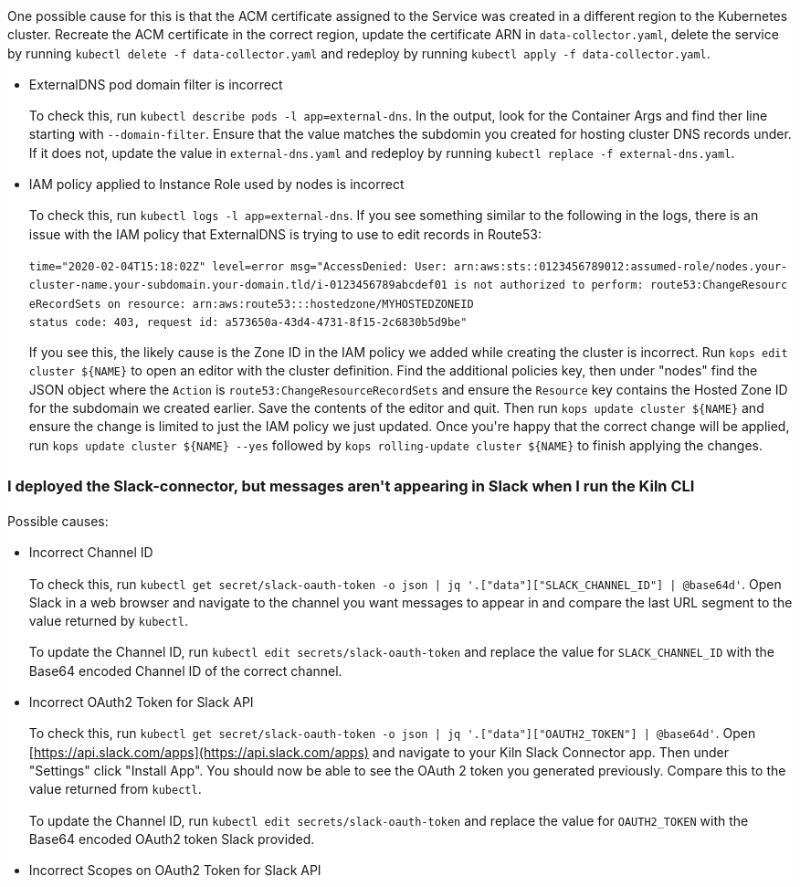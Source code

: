   One possible cause for this is that the ACM certificate assigned to the Service was created in a different region to the Kubernetes cluster. Recreate the ACM certificate in the correct region, update the certificate ARN in `data-collector.yaml`, delete the service by running `kubectl delete -f data-collector.yaml` and redeploy by running `kubectl apply -f data-collector.yaml`.

* ExternalDNS pod domain filter is incorrect
  
  To check this, run `kubectl describe pods -l app=external-dns`. In the output, look for the Container Args and find ther line starting with `--domain-filter`. Ensure that the value matches the subdomin you created for hosting cluster DNS records under. If it does not, update the value in `external-dns.yaml` and redeploy by running `kubectl replace -f external-dns.yaml`.

* IAM policy applied to Instance Role used by nodes is incorrect

  To check this, run `kubectl logs -l app=external-dns`. If you see something similar to the following in the logs, there is an issue with the IAM policy that ExternalDNS is trying to use to edit records in Route53:
  ```
  time="2020-02-04T15:18:02Z" level=error msg="AccessDenied: User: arn:aws:sts::0123456789012:assumed-role/nodes.your-cluster-name.your-subdomain.your-domain.tld/i-0123456789abcdef01 is not authorized to perform: route53:ChangeResourceRecordSets on resource: arn:aws:route53:::hostedzone/MYHOSTEDZONEID
  status code: 403, request id: a573650a-43d4-4731-8f15-2c6830b5d9be"
  ```
  If you see this, the likely cause is the Zone ID in the IAM policy we added while creating the cluster is incorrect. Run `kops edit cluster ${NAME}` to open an editor with the cluster definition. Find the additional policies key, then under "nodes" find the JSON object where the `Action` is `route53:ChangeResourceRecordSets` and ensure the `Resource` key contains the Hosted Zone ID for the subdomain we created earlier. Save the contents of the editor and quit. Then run `kops update cluster ${NAME}` and ensure the change is limited to just the IAM policy we just updated. Once you're happy that the correct change will be applied, run `kops update cluster ${NAME} --yes` followed by `kops rolling-update cluster ${NAME}` to finish applying the changes.

### I deployed the Slack-connector, but messages aren't appearing in Slack when I run the Kiln CLI
Possible causes:
* Incorrect Channel ID
  
  To check this, run `kubectl get secret/slack-oauth-token -o json | jq '.["data"]["SLACK_CHANNEL_ID"] | @base64d'`. Open Slack in a web browser and navigate to the channel you want messages to appear in and compare the last URL segment to the value returned by `kubectl`.
  
  To update the Channel ID, run `kubectl edit secrets/slack-oauth-token` and replace the value for `SLACK_CHANNEL_ID` with the Base64 encoded Channel ID of the correct channel.

* Incorrect OAuth2 Token for Slack API
  
  To check this, run `kubectl get secret/slack-oauth-token -o json | jq '.["data"]["OAUTH2_TOKEN"] | @base64d'`. Open [https://api.slack.com/apps](https://api.slack.com/apps) and navigate to your Kiln Slack Connector app. Then under "Settings" click "Install App". You should now be able to see the OAuth 2 token you generated previously. Compare this to the value returned from `kubectl`.
  
  To update the Channel ID, run `kubectl edit secrets/slack-oauth-token` and replace the value for `OAUTH2_TOKEN` with the Base64 encoded OAuth2 token Slack provided.
  
* Incorrect Scopes on OAuth2 Token for Slack API
  